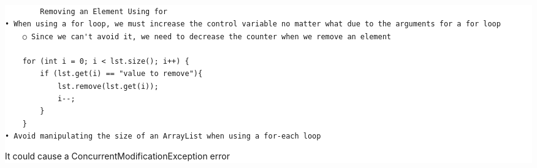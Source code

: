 			Removing an Element Using for
	• When using a for loop, we must increase the control variable no matter what due to the arguments for a for loop
		○ Since we can't avoid it, we need to decrease the counter when we remove an element

		for (int i = 0; i < lst.size(); i++) {
			if (lst.get(i) == "value to remove"){
				lst.remove(lst.get(i));
				i--;
			}
		}
	• Avoid manipulating the size of an ArrayList when using a for-each loop
It could cause a ConcurrentModificationException error